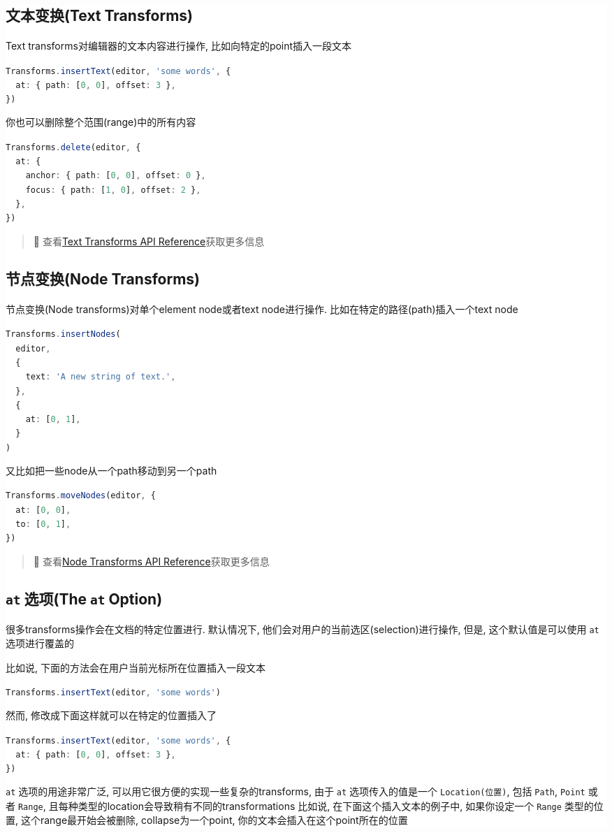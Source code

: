 ## 文本变换(Text Transforms)

Text transforms对编辑器的文本内容进行操作, 比如向特定的point插入一段文本
```typescript
Transforms.insertText(editor, 'some words', {
  at: { path: [0, 0], offset: 3 },
})
```
你也可以删除整个范围(range)中的所有内容
```typescript
Transforms.delete(editor, {
  at: {
    anchor: { path: [0, 0], offset: 0 },
    focus: { path: [1, 0], offset: 2 },
  },
})
```
> 🤖 查看[Text Transforms API Reference](../api/transforms.md#文本转换text-transforms)获取更多信息

## 节点变换(Node Transforms)

节点变换(Node transforms)对单个element node或者text node进行操作. 
比如在特定的路径(path)插入一个text node
```typescript
Transforms.insertNodes(
  editor,
  {
    text: 'A new string of text.',
  },
  {
    at: [0, 1],
  }
)
```
又比如把一些node从一个path移动到另一个path
```typescript
Transforms.moveNodes(editor, {
  at: [0, 0],
  to: [0, 1],
})
```
> 🤖 查看[Node Transforms API Reference](../api/transforms.md#节点转换node-transforms)获取更多信息

##  `at` 选项(The `at` Option)
很多transforms操作会在文档的特定位置进行. 默认情况下, 他们会对用户的当前选区(selection)进行操作, 但是, 这个默认值是可以使用 `at` 选项进行覆盖的

比如说, 下面的方法会在用户当前光标所在位置插入一段文本
```typescript
Transforms.insertText(editor, 'some words')
```
然而, 修改成下面这样就可以在特定的位置插入了
```typescript
Transforms.insertText(editor, 'some words', {
  at: { path: [0, 0], offset: 3 },
})
```
`at` 选项的用途非常广泛, 可以用它很方便的实现一些复杂的transforms, 由于 `at` 选项传入的值是一个 `Location(位置)`, 包括 `Path`, `Point` 或者 `Range`, 且每种类型的location会导致稍有不同的transformations
比如说, 在下面这个插入文本的例子中, 如果你设定一个 `Range` 类型的位置, 这个range最开始会被删除, collapse为一个point, 你的文本会插入在这个point所在的位置
